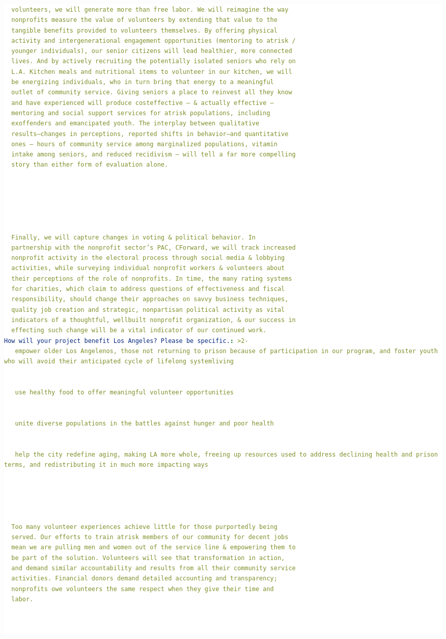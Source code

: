 ```yaml
  volunteers, we will generate more than free labor. We will reimagine the way
  nonprofits measure the value of volunteers by extending that value to the
  tangible benefits provided to volunteers themselves. By offering physical
  activity and intergenerational engagement opportunities (mentoring to atrisk /
  younger individuals), our senior citizens will lead healthier, more connected
  lives. And by actively recruiting the potentially isolated seniors who rely on
  L.A. Kitchen meals and nutritional items to volunteer in our kitchen, we will
  be energizing individuals, who in turn bring that energy to a meaningful
  outlet of community service. Giving seniors a place to reinvest all they know
  and have experienced will produce costeffective — & actually effective —
  mentoring and social support services for atrisk populations, including
  exoffenders and emancipated youth. The interplay between qualitative
  results—changes in perceptions, reported shifts in behavior—and quantitative
  ones — hours of community service among marginalized populations, vitamin
  intake among seniors, and reduced recidivism — will tell a far more compelling
  story than either form of evaluation alone.






  Finally, we will capture changes in voting & political behavior. In
  partnership with the nonprofit sector’s PAC, CForward, we will track increased
  nonprofit activity in the electoral process through social media & lobbying
  activities, while surveying individual nonprofit workers & volunteers about
  their perceptions of the role of nonprofits. In time, the many rating systems
  for charities, which claim to address questions of effectiveness and fiscal
  responsibility, should change their approaches on savvy business techniques,
  quality job creation and strategic, nonpartisan political activity as vital
  indicators of a thoughtful, wellbuilt nonprofit organization, & our success in
  effecting such change will be a vital indicator of our continued work. 
How will your project benefit Los Angeles? Please be specific.: >2-
   empower older Los Angelenos, those not returning to prison because of participation in our program, and foster youth who will avoid their anticipated cycle of lifelong systemliving


   use healthy food to offer meaningful volunteer opportunities


   unite diverse populations in the battles against hunger and poor health 


   help the city redefine aging, making LA more whole, freeing up resources used to address declining health and prison terms, and redistributing it in much more impacting ways





  Too many volunteer experiences achieve little for those purportedly being
  served. Our efforts to train atrisk members of our community for decent jobs
  mean we are pulling men and women out of the service line & empowering them to
  be part of the solution. Volunteers will see that transformation in action,
  and demand similar accountability and results from all their community service
  activities. Financial donors demand detailed accounting and transparency;
  nonprofits owe volunteers the same respect when they give their time and
  labor.





```